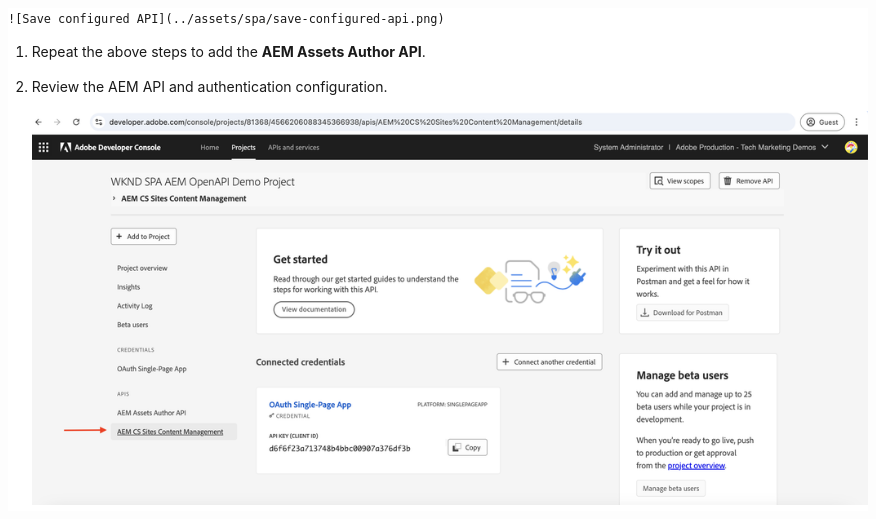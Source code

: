     ![Save configured API](../assets/spa/save-configured-api.png)

1. Repeat the above steps to add the **AEM Assets Author API**.

1. Review the AEM API and authentication configuration.

    ![AEM API configuration](../assets/spa/aem-api-configuration.png)
